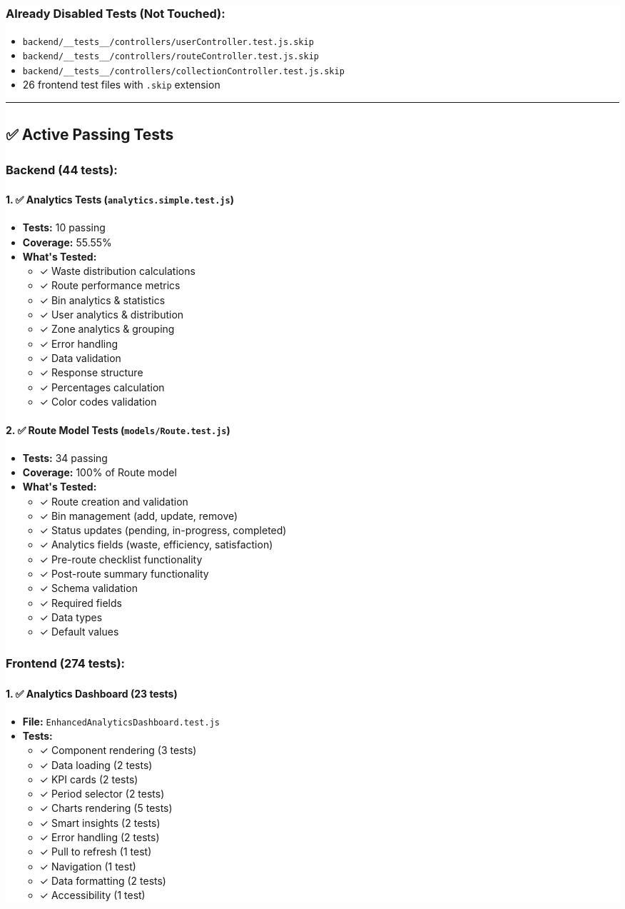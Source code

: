### **Already Disabled Tests (Not Touched):**
- `backend/__tests__/controllers/userController.test.js.skip`
- `backend/__tests__/controllers/routeController.test.js.skip`
- `backend/__tests__/controllers/collectionController.test.js.skip`
- 26 frontend test files with `.skip` extension

---

## ✅ **Active Passing Tests**

### **Backend (44 tests):**

#### 1. ✅ **Analytics Tests** (`analytics.simple.test.js`)
- **Tests:** 10 passing
- **Coverage:** 55.55%
- **What's Tested:**
  - ✓ Waste distribution calculations
  - ✓ Route performance metrics
  - ✓ Bin analytics & statistics
  - ✓ User analytics & distribution
  - ✓ Zone analytics & grouping
  - ✓ Error handling
  - ✓ Data validation
  - ✓ Response structure
  - ✓ Percentages calculation
  - ✓ Color codes validation

#### 2. ✅ **Route Model Tests** (`models/Route.test.js`)
- **Tests:** 34 passing
- **Coverage:** 100% of Route model
- **What's Tested:**
  - ✓ Route creation and validation
  - ✓ Bin management (add, update, remove)
  - ✓ Status updates (pending, in-progress, completed)
  - ✓ Analytics fields (waste, efficiency, satisfaction)
  - ✓ Pre-route checklist functionality
  - ✓ Post-route summary functionality
  - ✓ Schema validation
  - ✓ Required fields
  - ✓ Data types
  - ✓ Default values

### **Frontend (274 tests):**

#### 1. ✅ **Analytics Dashboard** (23 tests)
- **File:** `EnhancedAnalyticsDashboard.test.js`
- **Tests:**
  - ✓ Component rendering (3 tests)
  - ✓ Data loading (2 tests)
  - ✓ KPI cards (2 tests)
  - ✓ Period selector (2 tests)
  - ✓ Charts rendering (5 tests)
  - ✓ Smart insights (2 tests)
  - ✓ Error handling (2 tests)
  - ✓ Pull to refresh (1 test)
  - ✓ Navigation (1 test)
  - ✓ Data formatting (2 tests)
  - ✓ Accessibility (1 test)
